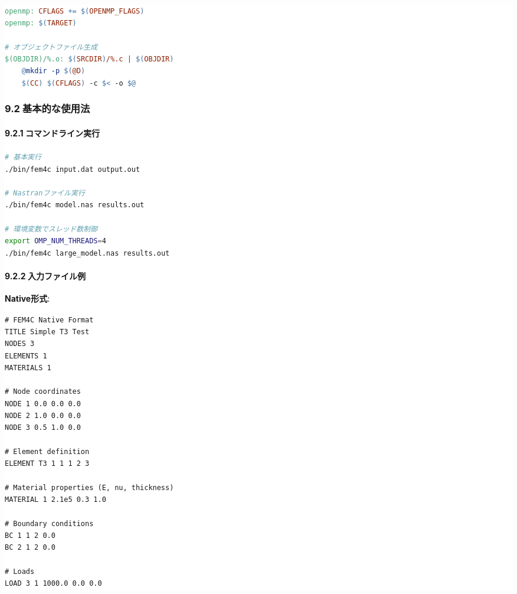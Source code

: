 ```makefile
openmp: CFLAGS += $(OPENMP_FLAGS)
openmp: $(TARGET)

# オブジェクトファイル生成
$(OBJDIR)/%.o: $(SRCDIR)/%.c | $(OBJDIR)
	@mkdir -p $(@D)
	$(CC) $(CFLAGS) -c $< -o $@
```

### 9.2 基本的な使用法

#### 9.2.1 コマンドライン実行

```bash
# 基本実行
./bin/fem4c input.dat output.out

# Nastranファイル実行
./bin/fem4c model.nas results.out

# 環境変数でスレッド数制御
export OMP_NUM_THREADS=4
./bin/fem4c large_model.nas results.out
```

#### 9.2.2 入力ファイル例

**Native形式**:
```
# FEM4C Native Format
TITLE Simple T3 Test
NODES 3
ELEMENTS 1
MATERIALS 1

# Node coordinates
NODE 1 0.0 0.0 0.0
NODE 2 1.0 0.0 0.0
NODE 3 0.5 1.0 0.0

# Element definition
ELEMENT T3 1 1 1 2 3

# Material properties (E, nu, thickness)
MATERIAL 1 2.1e5 0.3 1.0

# Boundary conditions
BC 1 1 2 0.0
BC 2 1 2 0.0

# Loads
LOAD 3 1 1000.0 0.0 0.0
```
